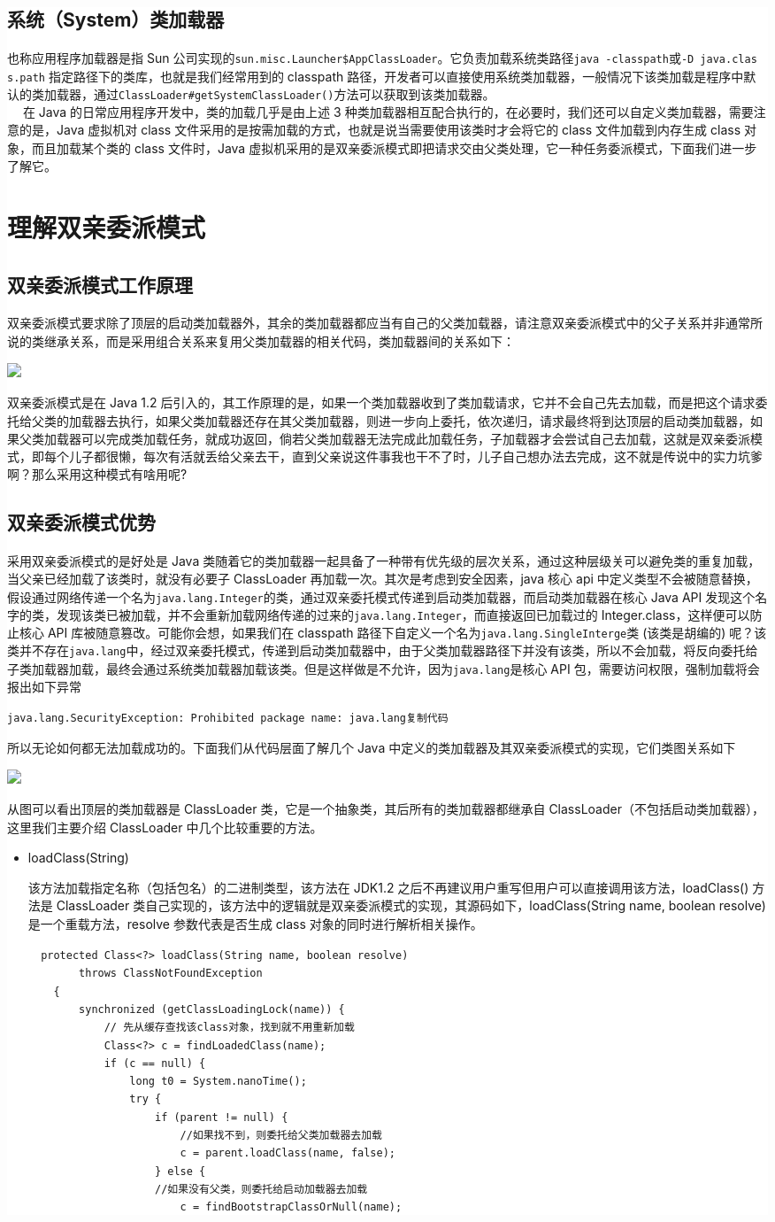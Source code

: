 系统（System）类加载器
--------------

也称应用程序加载器是指 Sun 公司实现的`sun.misc.Launcher$AppClassLoader`。它负责加载系统类路径`java -classpath`或`-D java.class.path` 指定路径下的类库，也就是我们经常用到的 classpath 路径，开发者可以直接使用系统类加载器，一般情况下该类加载是程序中默认的类加载器，通过`ClassLoader#getSystemClassLoader()`方法可以获取到该类加载器。  
　 在 Java 的日常应用程序开发中，类的加载几乎是由上述 3 种类加载器相互配合执行的，在必要时，我们还可以自定义类加载器，需要注意的是，Java 虚拟机对 class 文件采用的是按需加载的方式，也就是说当需要使用该类时才会将它的 class 文件加载到内存生成 class 对象，而且加载某个类的 class 文件时，Java 虚拟机采用的是双亲委派模式即把请求交由父类处理，它一种任务委派模式，下面我们进一步了解它。 　

理解双亲委派模式
========

双亲委派模式工作原理
----------

双亲委派模式要求除了顶层的启动类加载器外，其余的类加载器都应当有自己的父类加载器，请注意双亲委派模式中的父子关系并非通常所说的类继承关系，而是采用组合关系来复用父类加载器的相关代码，类加载器间的关系如下：

![](https://user-gold-cdn.xitu.io/2017/6/26/b4d03d3651d7dba71e3e5bf864e6bd77?imageView2/0/w/1280/h/960/format/webp/ignore-error/1)

双亲委派模式是在 Java 1.2 后引入的，其工作原理的是，如果一个类加载器收到了类加载请求，它并不会自己先去加载，而是把这个请求委托给父类的加载器去执行，如果父类加载器还存在其父类加载器，则进一步向上委托，依次递归，请求最终将到达顶层的启动类加载器，如果父类加载器可以完成类加载任务，就成功返回，倘若父类加载器无法完成此加载任务，子加载器才会尝试自己去加载，这就是双亲委派模式，即每个儿子都很懒，每次有活就丢给父亲去干，直到父亲说这件事我也干不了时，儿子自己想办法去完成，这不就是传说中的实力坑爹啊？那么采用这种模式有啥用呢?

双亲委派模式优势
--------

采用双亲委派模式的是好处是 Java 类随着它的类加载器一起具备了一种带有优先级的层次关系，通过这种层级关可以避免类的重复加载，当父亲已经加载了该类时，就没有必要子 ClassLoader 再加载一次。其次是考虑到安全因素，java 核心 api 中定义类型不会被随意替换，假设通过网络传递一个名为`java.lang.Integer`的类，通过双亲委托模式传递到启动类加载器，而启动类加载器在核心 Java API 发现这个名字的类，发现该类已被加载，并不会重新加载网络传递的过来的`java.lang.Integer`，而直接返回已加载过的 Integer.class，这样便可以防止核心 API 库被随意篡改。可能你会想，如果我们在 classpath 路径下自定义一个名为`java.lang.SingleInterge`类 (该类是胡编的) 呢？该类并不存在`java.lang`中，经过双亲委托模式，传递到启动类加载器中，由于父类加载器路径下并没有该类，所以不会加载，将反向委托给子类加载器加载，最终会通过系统类加载器加载该类。但是这样做是不允许，因为`java.lang`是核心 API 包，需要访问权限，强制加载将会报出如下异常

```
java.lang.SecurityException: Prohibited package name: java.lang复制代码

```

所以无论如何都无法加载成功的。下面我们从代码层面了解几个 Java 中定义的类加载器及其双亲委派模式的实现，它们类图关系如下

![](https://user-gold-cdn.xitu.io/2017/6/26/f3a75da1244fe0e3bb4a254bdbdd680f?imageView2/0/w/1280/h/960/format/webp/ignore-error/1)

从图可以看出顶层的类加载器是 ClassLoader 类，它是一个抽象类，其后所有的类加载器都继承自 ClassLoader（不包括启动类加载器），这里我们主要介绍 ClassLoader 中几个比较重要的方法。

*   loadClass(String)
    
    该方法加载指定名称（包括包名）的二进制类型，该方法在 JDK1.2 之后不再建议用户重写但用户可以直接调用该方法，loadClass() 方法是 ClassLoader 类自己实现的，该方法中的逻辑就是双亲委派模式的实现，其源码如下，loadClass(String name, boolean resolve) 是一个重载方法，resolve 参数代表是否生成 class 对象的同时进行解析相关操作。
    
    ```
      protected Class<?> loadClass(String name, boolean resolve)
            throws ClassNotFoundException
        {
            synchronized (getClassLoadingLock(name)) {
                // 先从缓存查找该class对象，找到就不用重新加载
                Class<?> c = findLoadedClass(name);
                if (c == null) {
                    long t0 = System.nanoTime();
                    try {
                        if (parent != null) {
                            //如果找不到，则委托给父类加载器去加载
                            c = parent.loadClass(name, false);
                        } else {
                        //如果没有父类，则委托给启动加载器去加载
                            c = findBootstrapClassOrNull(name);